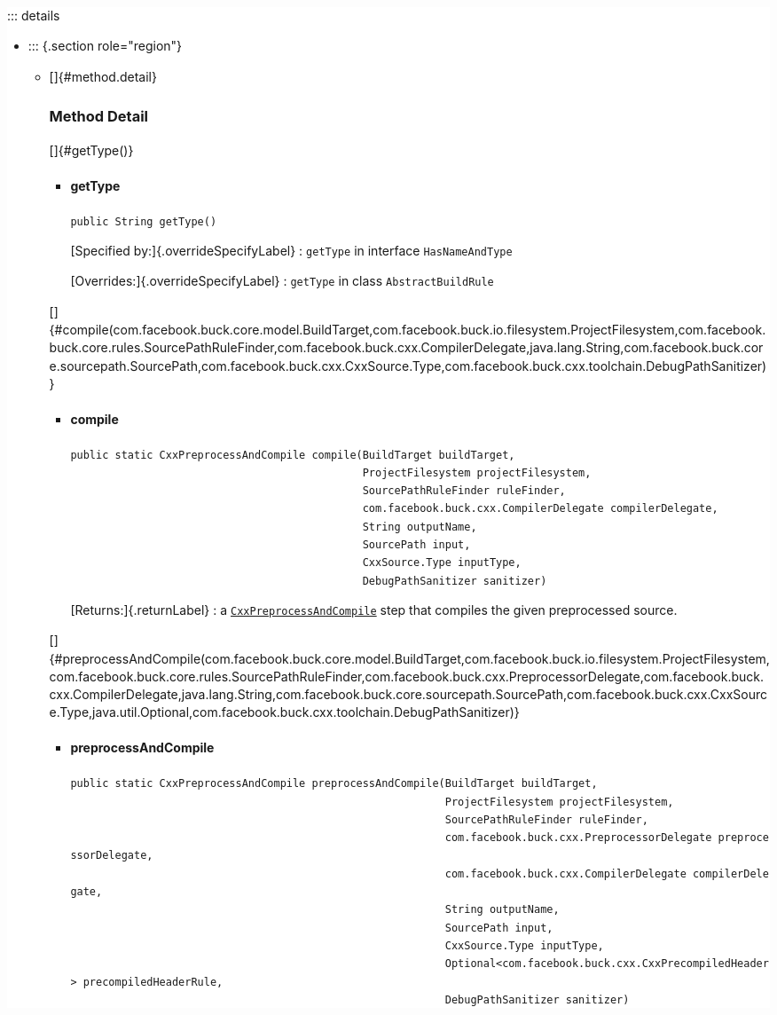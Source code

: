 ::: details
-   ::: {.section role="region"}
    -   []{#method.detail}

        ### Method Detail

        []{#getType()}

        -   #### getType

            ``` methodSignature
            public String getType()
            ```

            [Specified by:]{.overrideSpecifyLabel}
            :   `getType` in interface `HasNameAndType`

            [Overrides:]{.overrideSpecifyLabel}
            :   `getType` in class `AbstractBuildRule`

        []{#compile(com.facebook.buck.core.model.BuildTarget,com.facebook.buck.io.filesystem.ProjectFilesystem,com.facebook.buck.core.rules.SourcePathRuleFinder,com.facebook.buck.cxx.CompilerDelegate,java.lang.String,com.facebook.buck.core.sourcepath.SourcePath,com.facebook.buck.cxx.CxxSource.Type,com.facebook.buck.cxx.toolchain.DebugPathSanitizer)}

        -   #### compile

            ``` methodSignature
            public static CxxPreprocessAndCompile compile​(BuildTarget buildTarget,
                                                          ProjectFilesystem projectFilesystem,
                                                          SourcePathRuleFinder ruleFinder,
                                                          com.facebook.buck.cxx.CompilerDelegate compilerDelegate,
                                                          String outputName,
                                                          SourcePath input,
                                                          CxxSource.Type inputType,
                                                          DebugPathSanitizer sanitizer)
            ```

            [Returns:]{.returnLabel}
            :   a
                [`CxxPreprocessAndCompile`](CxxPreprocessAndCompile.html "class in com.facebook.buck.cxx")
                step that compiles the given preprocessed source.

        []{#preprocessAndCompile(com.facebook.buck.core.model.BuildTarget,com.facebook.buck.io.filesystem.ProjectFilesystem,com.facebook.buck.core.rules.SourcePathRuleFinder,com.facebook.buck.cxx.PreprocessorDelegate,com.facebook.buck.cxx.CompilerDelegate,java.lang.String,com.facebook.buck.core.sourcepath.SourcePath,com.facebook.buck.cxx.CxxSource.Type,java.util.Optional,com.facebook.buck.cxx.toolchain.DebugPathSanitizer)}

        -   #### preprocessAndCompile

            ``` methodSignature
            public static CxxPreprocessAndCompile preprocessAndCompile​(BuildTarget buildTarget,
                                                                       ProjectFilesystem projectFilesystem,
                                                                       SourcePathRuleFinder ruleFinder,
                                                                       com.facebook.buck.cxx.PreprocessorDelegate preprocessorDelegate,
                                                                       com.facebook.buck.cxx.CompilerDelegate compilerDelegate,
                                                                       String outputName,
                                                                       SourcePath input,
                                                                       CxxSource.Type inputType,
                                                                       Optional<com.facebook.buck.cxx.CxxPrecompiledHeader> precompiledHeaderRule,
                                                                       DebugPathSanitizer sanitizer)
            ```
